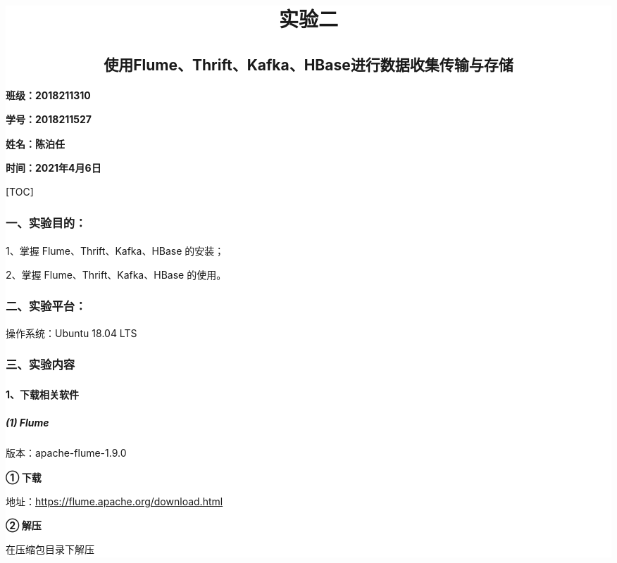 # <center>实验二

## <center>使用Flume、Thrift、Kafka、HBase进行数据收集传输与存储













**班级：2018211310**

**学号：2018211527**

**姓名：陈泊任**

**时间：2021年4月6日**





<div STYLE="page-break-after: always;"></div>

[TOC]

<div STYLE="page-break-after: always;"></div>

### 一、实验目的：

1、掌握 Flume、Thrift、Kafka、HBase 的安装；

2、掌握 Flume、Thrift、Kafka、HBase 的使用。



### 二、实验平台：

操作系统：Ubuntu 18.04 LTS



### 三、实验内容

#### 1、下载相关软件

##### (1) Flume

版本：apache-flume-1.9.0

**① 下载**

地址：https://flume.apache.org/download.html

**② 解压**

在压缩包目录下解压
